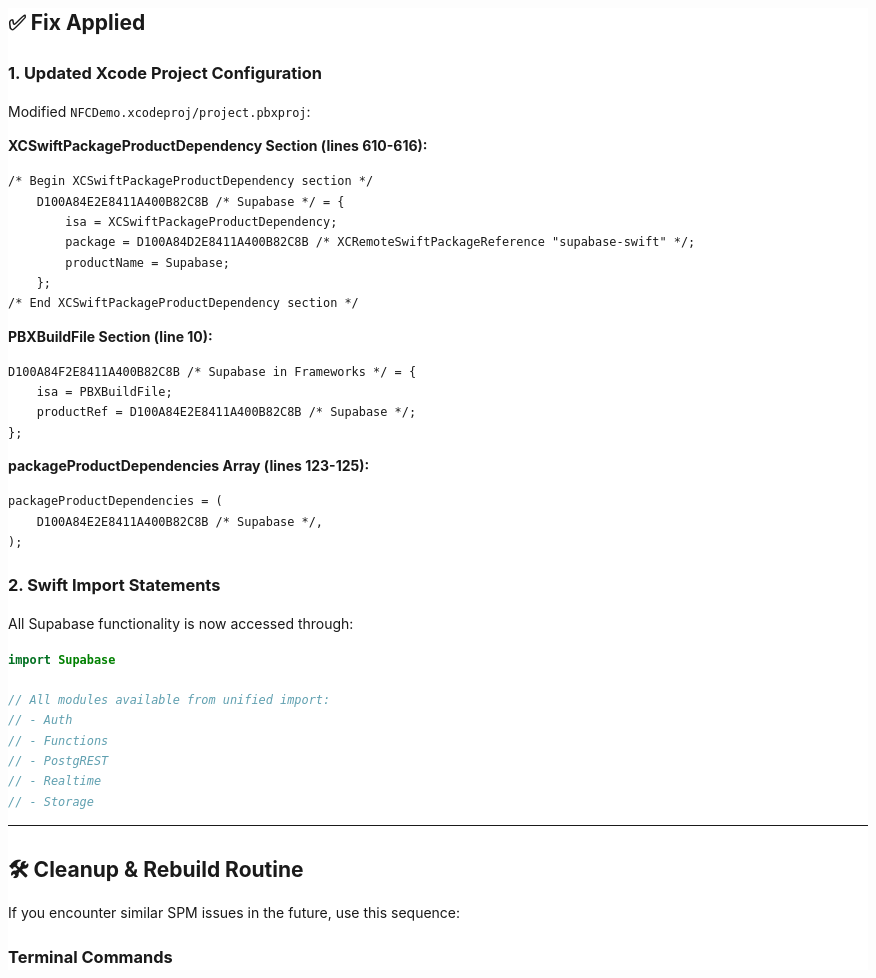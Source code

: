 
## ✅ Fix Applied

### 1. Updated Xcode Project Configuration
Modified `NFCDemo.xcodeproj/project.pbxproj`:

**XCSwiftPackageProductDependency Section (lines 610-616):**
```xml
/* Begin XCSwiftPackageProductDependency section */
    D100A84E2E8411A400B82C8B /* Supabase */ = {
        isa = XCSwiftPackageProductDependency;
        package = D100A84D2E8411A400B82C8B /* XCRemoteSwiftPackageReference "supabase-swift" */;
        productName = Supabase;
    };
/* End XCSwiftPackageProductDependency section */
```

**PBXBuildFile Section (line 10):**
```xml
D100A84F2E8411A400B82C8B /* Supabase in Frameworks */ = {
    isa = PBXBuildFile;
    productRef = D100A84E2E8411A400B82C8B /* Supabase */;
};
```

**packageProductDependencies Array (lines 123-125):**
```xml
packageProductDependencies = (
    D100A84E2E8411A400B82C8B /* Supabase */,
);
```

### 2. Swift Import Statements
All Supabase functionality is now accessed through:
```swift
import Supabase

// All modules available from unified import:
// - Auth
// - Functions
// - PostgREST
// - Realtime
// - Storage
```

---

## 🛠️ Cleanup & Rebuild Routine

If you encounter similar SPM issues in the future, use this sequence:

### Terminal Commands
